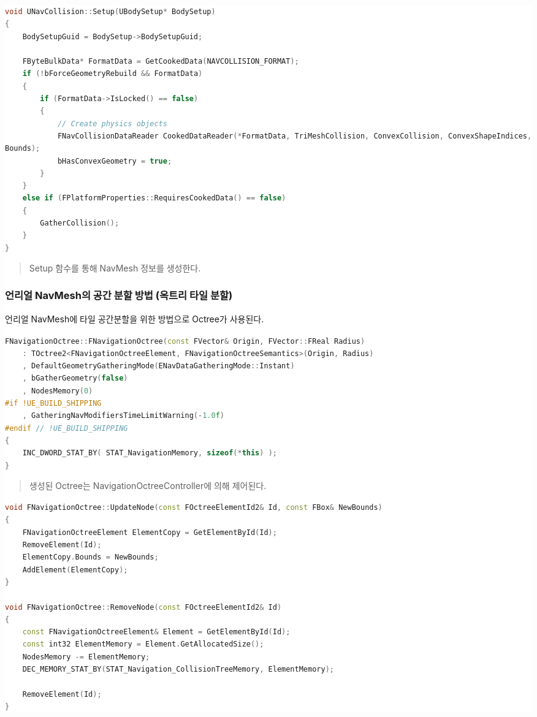 ```cpp
void UNavCollision::Setup(UBodySetup* BodySetup)
{
	BodySetupGuid = BodySetup->BodySetupGuid;

	FByteBulkData* FormatData = GetCookedData(NAVCOLLISION_FORMAT);
	if (!bForceGeometryRebuild && FormatData)
	{
		if (FormatData->IsLocked() == false)
		{
			// Create physics objects
			FNavCollisionDataReader CookedDataReader(*FormatData, TriMeshCollision, ConvexCollision, ConvexShapeIndices, Bounds);
			bHasConvexGeometry = true;
		}
	}
	else if (FPlatformProperties::RequiresCookedData() == false)
	{
		GatherCollision();
	}
}
```
> Setup 함수를 통해 NavMesh 정보를 생성한다.
> 

### 언리얼 NavMesh의 공간 분할 방법 (옥트리 타일 분할)

언리얼 NavMesh에 타일 공간분할을 위한 방법으로 Octree가 사용된다. 

```cpp
FNavigationOctree::FNavigationOctree(const FVector& Origin, FVector::FReal Radius)
	: TOctree2<FNavigationOctreeElement, FNavigationOctreeSemantics>(Origin, Radius)
	, DefaultGeometryGatheringMode(ENavDataGatheringMode::Instant)
	, bGatherGeometry(false)
	, NodesMemory(0)
#if !UE_BUILD_SHIPPING	
	, GatheringNavModifiersTimeLimitWarning(-1.0f)
#endif // !UE_BUILD_SHIPPING	
{
	INC_DWORD_STAT_BY( STAT_NavigationMemory, sizeof(*this) );
}
```
> 생성된 Octree는 NavigationOctreeController에 의해 제어된다.


```cpp
void FNavigationOctree::UpdateNode(const FOctreeElementId2& Id, const FBox& NewBounds)
{
	FNavigationOctreeElement ElementCopy = GetElementById(Id);
	RemoveElement(Id);
	ElementCopy.Bounds = NewBounds;
	AddElement(ElementCopy);
}

void FNavigationOctree::RemoveNode(const FOctreeElementId2& Id)
{
	const FNavigationOctreeElement& Element = GetElementById(Id);
	const int32 ElementMemory = Element.GetAllocatedSize();
	NodesMemory -= ElementMemory;
	DEC_MEMORY_STAT_BY(STAT_Navigation_CollisionTreeMemory, ElementMemory);

	RemoveElement(Id);
}
```
